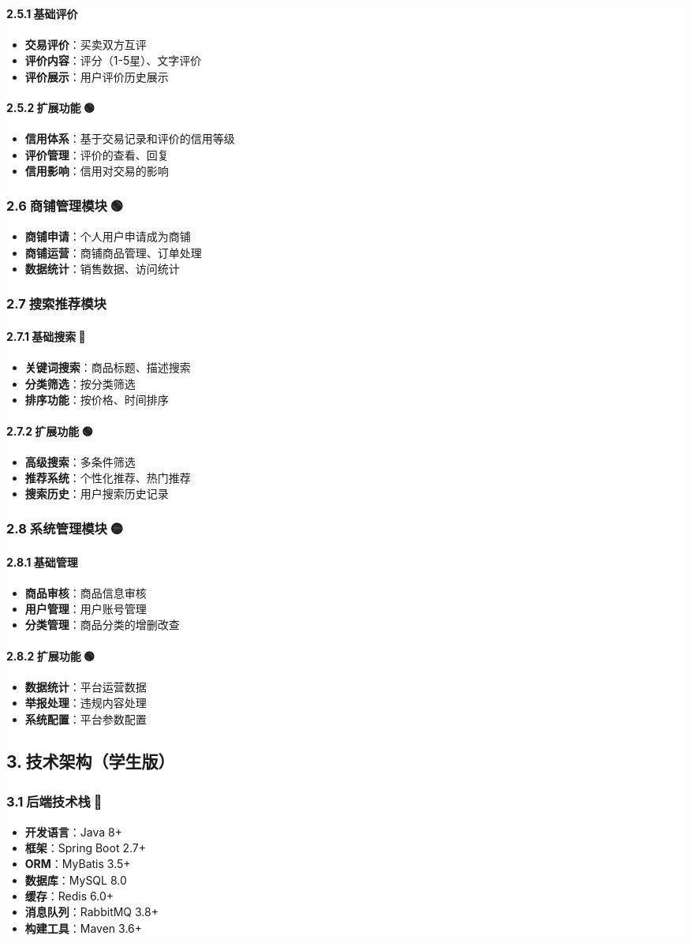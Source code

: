 #### 2.5.1 基础评价
- **交易评价**：买卖双方互评
- **评价内容**：评分（1-5星）、文字评价
- **评价展示**：用户评价历史展示

#### 2.5.2 扩展功能 🟢
- **信用体系**：基于交易记录和评价的信用等级
- **评价管理**：评价的查看、回复
- **信用影响**：信用对交易的影响

### 2.6 商铺管理模块 🟢
- **商铺申请**：个人用户申请成为商铺
- **商铺运营**：商铺商品管理、订单处理
- **数据统计**：销售数据、访问统计

### 2.7 搜索推荐模块

#### 2.7.1 基础搜索 🔴
- **关键词搜索**：商品标题、描述搜索
- **分类筛选**：按分类筛选
- **排序功能**：按价格、时间排序

#### 2.7.2 扩展功能 🟢
- **高级搜索**：多条件筛选
- **推荐系统**：个性化推荐、热门推荐
- **搜索历史**：用户搜索历史记录

### 2.8 系统管理模块 🟡

#### 2.8.1 基础管理
- **商品审核**：商品信息审核
- **用户管理**：用户账号管理
- **分类管理**：商品分类的增删改查

#### 2.8.2 扩展功能 🟢
- **数据统计**：平台运营数据
- **举报处理**：违规内容处理
- **系统配置**：平台参数配置

## 3. 技术架构（学生版）

### 3.1 后端技术栈 🔴
- **开发语言**：Java 8+
- **框架**：Spring Boot 2.7+
- **ORM**：MyBatis 3.5+
- **数据库**：MySQL 8.0
- **缓存**：Redis 6.0+
- **消息队列**：RabbitMQ 3.8+
- **构建工具**：Maven 3.6+
